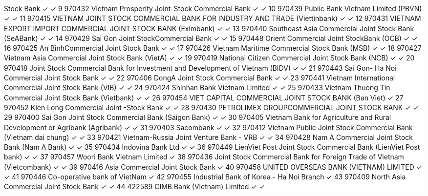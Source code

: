 Stock Bank</td> <td>✓</td> <td>✓</td>                         </tr>                         <tr> <td>9</td> <td>970432</td> <td>Vietnam Prosperity Joint-Stock Commercial Bank</td> <td>✓</td> <td>✓</td>                         </tr>                         <tr> <td>10</td> <td>970439</td> <td>Public Bank Vietnam Limited (PBVN)</td> <td>✓</td> <td>✓</td>                         </tr>                         <tr> <td>11</td> <td>970415</td> <td>VIETNAM JOINT STOCK COMMERCIAL BANK FOR INDUSTRY AND TRADE (Viettinbank)</td> <td>✓</td> <td>✓</td>                         </tr>                         <tr> <td>12</td> <td>970431</td> <td>VIETNAM EXPORT IMPORT COMMERCIAL JOINT STOCK BANK (Eximbank)</td> <td>✓</td> <td>✓</td>                         </tr>                         <tr> <td>13</td> <td>970440</td> <td>Southeast Asia Commercial Joint Stock Bank (SeABank)</td> <td>✓</td> <td>✓</td>                         </tr>                         <tr> <td>14</td> <td>970429</td> <td>Sai Gon Joint StockCommercial Bank</td> <td>✓</td> <td>✓</td>                         </tr>                         <tr> <td>15</td> <td>970448</td> <td>Orient Commercial Joint StockBank (OCB)</td> <td>✓</td> <td>✓</td>                         </tr>                         <tr> <td>16</td> <td>970425</td> <td>An BinhCommercial Joint Stock Bank</td> <td>✓</td> <td>✓</td>                         </tr>                         <tr> <td>17</td> <td>970426</td> <td>Vietnam Maritime Commercial Stock Bank (MSB)</td> <td>✓</td> <td>✓</td>                         </tr>                         <tr> <td>18</td> <td>970427</td> <td>Vietnam Asia Commercial Joint Stock Bank (VietA)</td> <td>✓</td> <td>✓</td>                         </tr>                         <tr> <td>19</td> <td>970419</td> <td>National Citizen Commercial Joint Stock Bank (NCB)</td> <td>✓</td> <td>✓</td>                         </tr>                         <tr> <td>20</td> <td>970418</td> <td>Joint Stock Commercial Bank for Investment and Development of Vietnam (BIDV)</td> <td>✓</td> <td>✓</td>                         </tr>                         <tr> <td>21</td> <td>970443</td> <td>Sai Gon- Ha Noi Commercial Joint Stock Bank</td> <td>✓</td> <td>✓</td>                         </tr>                         <tr> <td>22</td> <td>970406</td> <td>DongA Joint Stock Commercial Bank</td> <td>✓</td> <td>✓</td>                         </tr>                         <tr> <td>23</td> <td>970441</td> <td>Vietnam International Commercial Joint Stock Bank (VIB)</td> <td>✓</td> <td>✓</td>                         </tr>                         <tr> <td>24</td> <td>970424</td> <td>Shinhan Bank Vietnam Limited</td> <td>✓</td> <td>✓</td>                         </tr>                         <tr> <td>25</td> <td>970433</td> <td>Vietnam Thuong Tin Commercial Joint Stock Bank (Vietbank)</td> <td>✓</td> <td>✓</td>                         </tr>                         <tr> <td>26</td> <td>970454</td> <td>VIET CAPITAL COMMERCIAL JOINT STOCK BANK (Ban Viet)</td> <td>✓</td> <td></td>                         </tr>                         <tr> <td>27</td> <td>970452</td> <td>Kien Long Commercial Joint -Stock Bank</td> <td>✓</td> <td>✓</td>                         </tr>                         <tr> <td>28</td> <td>970430</td> <td>PETROLIMEX GROUPCOMMERCIAL JOINT STOCK BANK</td> <td>✓</td> <td>✓</td>                         </tr>                         <tr> <td>29</td> <td>970400</td> <td>Sai Gon Joint Stock Commercial Bank (Saigon Bank)</td> <td>✓</td> <td>✓</td>                         </tr>                         <tr> <td>30</td> <td>970405</td> <td>Vietnam Bank for Agriculture and Rural Development or Agribank (Agribank)</td> <td>✓</td> <td>✓</td>                         </tr>                         <tr> <td>31</td> <td>970403</td> <td>Sacombank</td> <td>✓</td> <td>✓</td>                         </tr>                         <tr> <td>32</td> <td>970412</td> <td>Vietnam Public Joint Stock Commercial Bank (Vietnam dai chung)</td> <td>✓</td> <td>✓</td>                         </tr>                         <tr> <td>33</td> <td>970421</td> <td>Vietnam-Russia Joint Venture Bank - VRB</td> <td>✓</td> <td>✓</td>                         </tr>                         <tr> <td>34</td> <td>970428</td> <td>Nam A Commercial Joint Stock Bank (Nam A Bank)</td> <td>✓</td> <td>✓</td>                         </tr>                         <tr> <td>35</td> <td>970434</td> <td>Indovina Bank Ltd</td> <td>✓</td> <td>✓</td>                         </tr>                         <tr> <td>36</td> <td>970449</td> <td>LienViet Post Joint Stock Commercial Bank (LienViet Post bank)</td> <td>✓</td> <td>✓</td>                         </tr>                         <tr> <td>37</td> <td>970457</td> <td>Woori Bank Vietnam Limited</td> <td>✓</td> <td></td>                         </tr>                         <tr> <td>38</td> <td>970436</td> <td>Joint Stock Commercial Bank for Foreign Trade of Vietnam (Vietcombank)</td> <td>✓</td> <td>✓</td>                         </tr>                         <tr> <td>39</td> <td>970416</td> <td>Asia Commercial Joint Stock Bank</td> <td>✓</td> <td></td>                         </tr>                         <tr> <td>40</td> <td>970458</td> <td>UNITED OVERSEAS BANK (VIETNAM) LIMITED</td> <td>✓</td> <td>✓</td>                         </tr>                         <tr> <td>41</td> <td>970446</td> <td>Co-operative bank of VietNam</td> <td></td> <td>✓</td>                         </tr>                         <tr> <td>42</td> <td>970455</td> <td>Industrial Bank of Korea - Ha Noi Branch</td> <td>✓</td> <td></td>                         </tr>                         <tr> <td>43</td> <td>970409</td> <td>North Asia Commercial Joint Stock Bank</td> <td>✓</td> <td>✓</td>                         </tr>                         <tr> <td>44</td> <td>422589</td> <td>CIMB Bank (Vietnam) Limited</td> <td>✓</td> <td>✓</td>